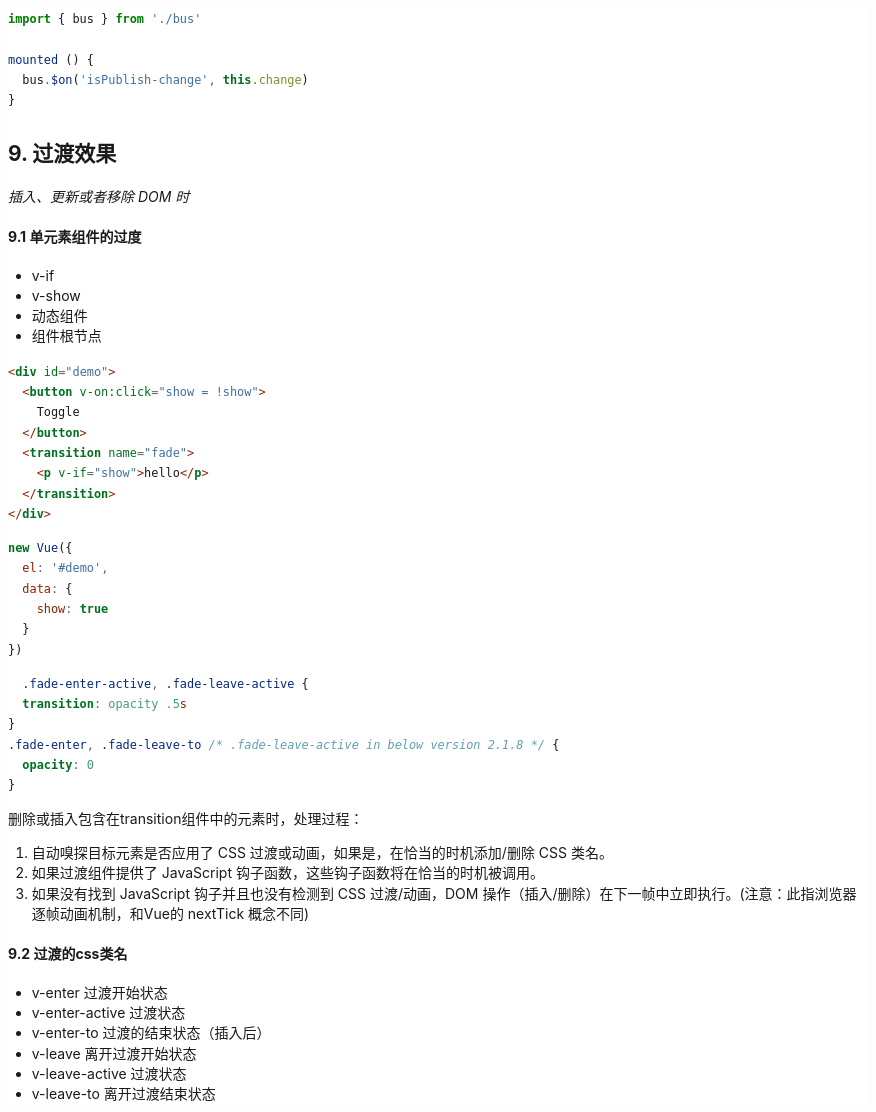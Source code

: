 ```javascript
import { bus } from './bus'

mounted () {
  bus.$on('isPublish-change', this.change)
}
```


## 9. 过渡效果
*插入、更新或者移除 DOM 时*
#### 9.1 单元素组件的过度
  * v-if
  * v-show
  * 动态组件
  * 组件根节点

  ```html
  <div id="demo">
    <button v-on:click="show = !show">
      Toggle
    </button>
    <transition name="fade">
      <p v-if="show">hello</p>
    </transition>
  </div>
  ```

  ```javascript
  new Vue({
    el: '#demo',
    data: {
      show: true
    }
  })
  ```

  ```css
    .fade-enter-active, .fade-leave-active {
    transition: opacity .5s
  }
  .fade-enter, .fade-leave-to /* .fade-leave-active in below version 2.1.8 */ {
    opacity: 0
  }
  ```

  删除或插入包含在transition组件中的元素时，处理过程：
  1. 自动嗅探目标元素是否应用了 CSS 过渡或动画，如果是，在恰当的时机添加/删除 CSS 类名。
  2. 如果过渡组件提供了 JavaScript 钩子函数，这些钩子函数将在恰当的时机被调用。
  3. 如果没有找到 JavaScript 钩子并且也没有检测到 CSS 过渡/动画，DOM 操作（插入/删除）在下一帧中立即执行。(注意：此指浏览器逐帧动画机制，和Vue的 nextTick 概念不同)

#### 9.2 过渡的css类名
* v-enter                 过渡开始状态
* v-enter-active          过渡状态
* v-enter-to              过渡的结束状态（插入后）
* v-leave                 离开过渡开始状态
* v-leave-active          过渡状态
* v-leave-to              离开过渡结束状态
